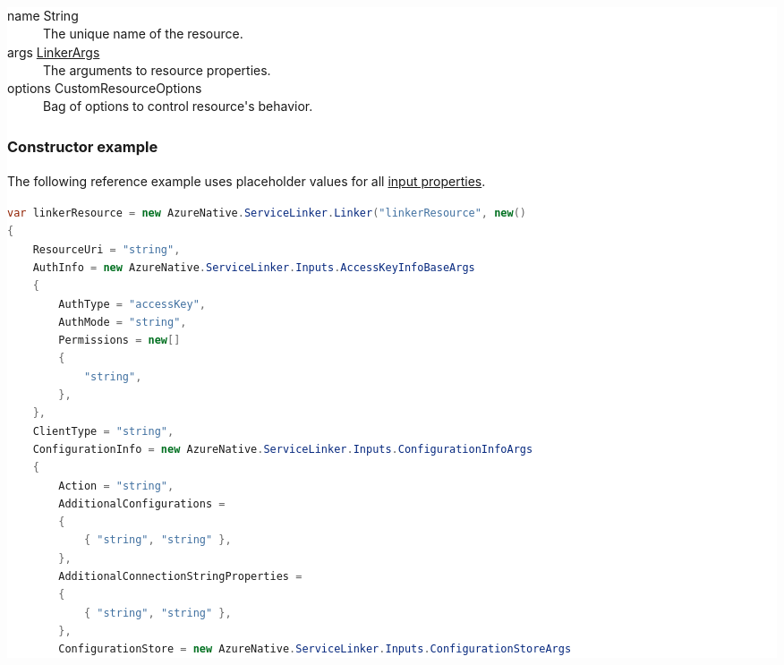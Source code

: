 </pulumi-choosable>
</div>

<div>
<pulumi-choosable type="language" values="java">

<dl class="resources-properties"><dt
        class="property-required" title="Required">
        <span>name</span>
        <span class="property-indicator"></span>
        <span class="property-type">String</span>
    </dt>
    <dd>The unique name of the resource.</dd><dt
        class="property-required" title="Required">
        <span>args</span>
        <span class="property-indicator"></span>
        <span class="property-type"><a href="#inputs">LinkerArgs</a></span>
    </dt>
    <dd>The arguments to resource properties.</dd><dt
        class="property-optional" title="Optional">
        <span>options</span>
        <span class="property-indicator"></span>
        <span class="property-type">CustomResourceOptions</span>
    </dt>
    <dd>Bag of options to control resource&#39;s behavior.</dd></dl>

</pulumi-choosable>
</div>



### Constructor example

The following reference example uses placeholder values for all [input properties](#inputs).
<div>
<pulumi-chooser type="language" options="csharp,go,typescript,python,yaml,java"></pulumi-chooser>
</div>


<div>
<pulumi-choosable type="language" values="csharp">

```csharp
var linkerResource = new AzureNative.ServiceLinker.Linker("linkerResource", new()
{
    ResourceUri = "string",
    AuthInfo = new AzureNative.ServiceLinker.Inputs.AccessKeyInfoBaseArgs
    {
        AuthType = "accessKey",
        AuthMode = "string",
        Permissions = new[]
        {
            "string",
        },
    },
    ClientType = "string",
    ConfigurationInfo = new AzureNative.ServiceLinker.Inputs.ConfigurationInfoArgs
    {
        Action = "string",
        AdditionalConfigurations = 
        {
            { "string", "string" },
        },
        AdditionalConnectionStringProperties = 
        {
            { "string", "string" },
        },
        ConfigurationStore = new AzureNative.ServiceLinker.Inputs.ConfigurationStoreArgs
```